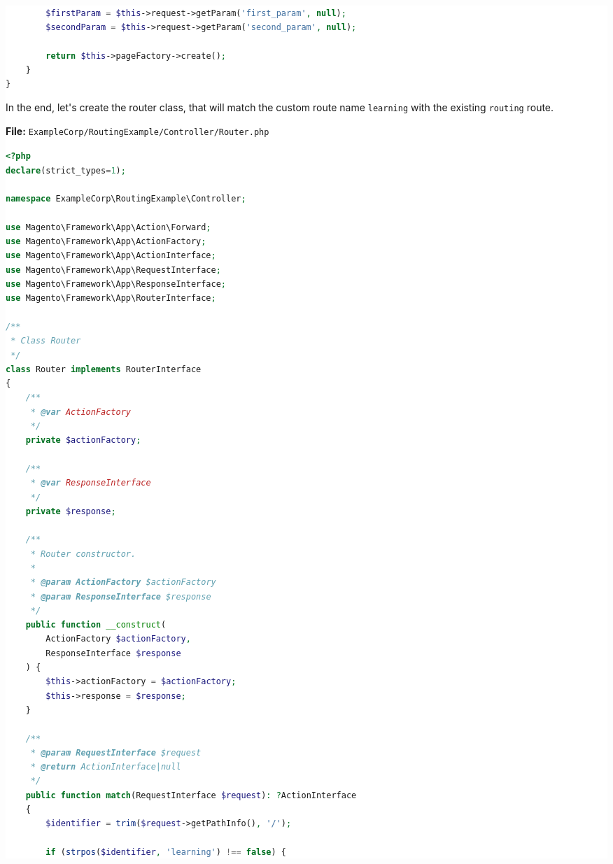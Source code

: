 ```php
        $firstParam = $this->request->getParam('first_param', null);
        $secondParam = $this->request->getParam('second_param', null);

        return $this->pageFactory->create();
    }
}
```

In the end, let's create the router class, that will match the custom route name `learning` with the existing `routing` route.

**File:** `ExampleCorp/RoutingExample/Controller/Router.php`

```php
<?php
declare(strict_types=1);

namespace ExampleCorp\RoutingExample\Controller;

use Magento\Framework\App\Action\Forward;
use Magento\Framework\App\ActionFactory;
use Magento\Framework\App\ActionInterface;
use Magento\Framework\App\RequestInterface;
use Magento\Framework\App\ResponseInterface;
use Magento\Framework\App\RouterInterface;

/**
 * Class Router
 */
class Router implements RouterInterface
{
    /**
     * @var ActionFactory
     */
    private $actionFactory;

    /**
     * @var ResponseInterface
     */
    private $response;

    /**
     * Router constructor.
     *
     * @param ActionFactory $actionFactory
     * @param ResponseInterface $response
     */
    public function __construct(
        ActionFactory $actionFactory,
        ResponseInterface $response
    ) {
        $this->actionFactory = $actionFactory;
        $this->response = $response;
    }

    /**
     * @param RequestInterface $request
     * @return ActionInterface|null
     */
    public function match(RequestInterface $request): ?ActionInterface
    {
        $identifier = trim($request->getPathInfo(), '/');

        if (strpos($identifier, 'learning') !== false) {
```